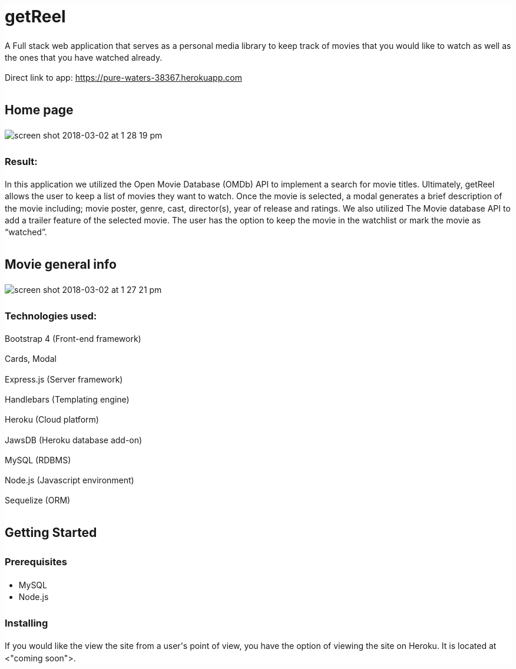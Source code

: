 # getReel
A Full stack web application that serves as a personal media library to keep track of movies that you would like to watch as well as the ones that you have watched already.

Direct link to app: https://pure-waters-38367.herokuapp.com

## Home page 
<img width="1346" alt="screen shot 2018-03-02 at 1 28 19 pm" src="https://user-images.githubusercontent.com/31390306/36915243-fff2e5f2-1e1d-11e8-8e1a-21493d66acdf.png">

### Result:

In this application we utilized the Open Movie Database (OMDb) API to implement a search for movie titles. Ultimately, getReel allows the user to keep a list of movies they want to watch. Once the movie is selected, a modal generates a brief description of the movie including; movie poster, genre, cast, director(s), year of release and ratings. We also utilized The Movie database API to add a trailer feature of the selected movie. The user has the option to keep the movie in the watchlist or mark the movie as “watched”. 

## Movie general info 
<img width="1347" alt="screen shot 2018-03-02 at 1 27 21 pm" src="https://user-images.githubusercontent.com/31390306/36915244-00008d10-1e1e-11e8-86ee-589262a79986.png">

### Technologies used:

Bootstrap 4 (Front-end framework)

Cards, Modal

Express.js (Server framework)

Handlebars (Templating engine)

Heroku (Cloud platform)

JawsDB (Heroku database add-on)

MySQL (RDBMS)

Node.js (Javascript environment)

Sequelize (ORM)

## Getting Started

### Prerequisites
- MySQL
- Node.js

### Installing
If you would like the view the site from a user's point of view, you have the option of viewing the site on Heroku. It is located at <"coming soon">.
 